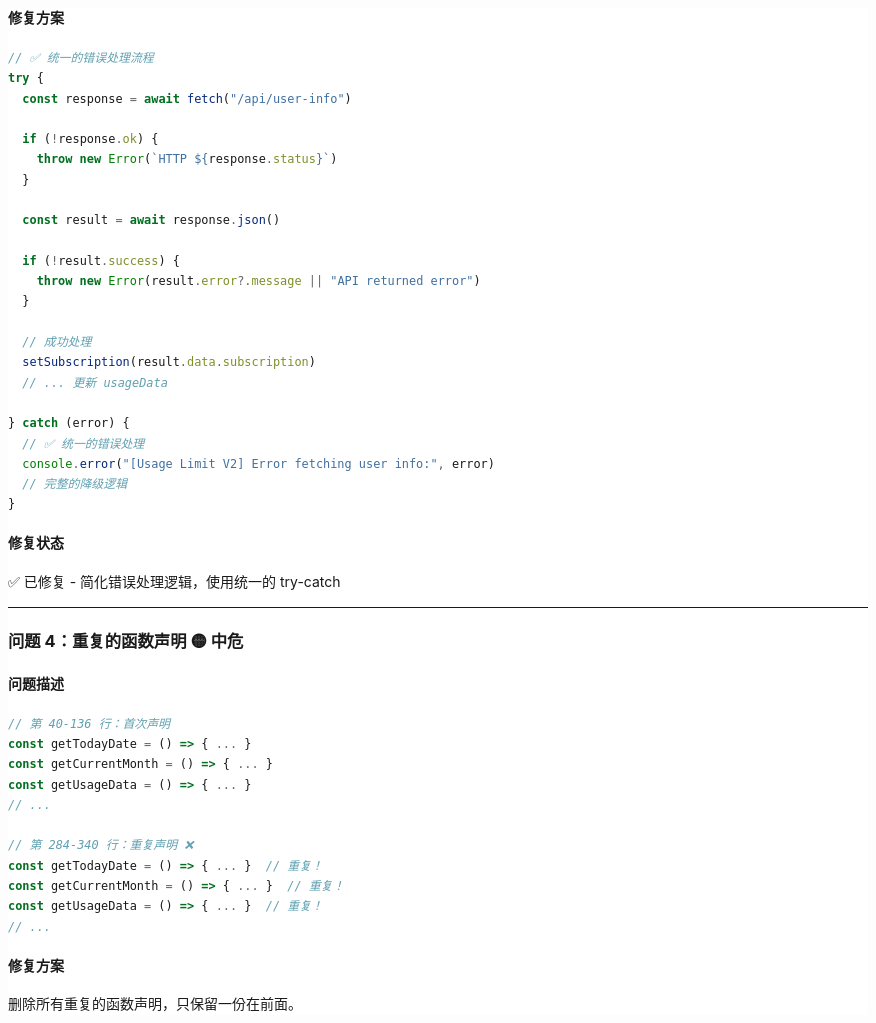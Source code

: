 #### 修复方案
```typescript
// ✅ 统一的错误处理流程
try {
  const response = await fetch("/api/user-info")
  
  if (!response.ok) {
    throw new Error(`HTTP ${response.status}`)
  }
  
  const result = await response.json()
  
  if (!result.success) {
    throw new Error(result.error?.message || "API returned error")
  }
  
  // 成功处理
  setSubscription(result.data.subscription)
  // ... 更新 usageData
  
} catch (error) {
  // ✅ 统一的错误处理
  console.error("[Usage Limit V2] Error fetching user info:", error)
  // 完整的降级逻辑
}
```

#### 修复状态
✅ 已修复 - 简化错误处理逻辑，使用统一的 try-catch

---

### 问题 4：重复的函数声明 🟡 **中危**

#### 问题描述
```typescript
// 第 40-136 行：首次声明
const getTodayDate = () => { ... }
const getCurrentMonth = () => { ... }
const getUsageData = () => { ... }
// ...

// 第 284-340 行：重复声明 ❌
const getTodayDate = () => { ... }  // 重复！
const getCurrentMonth = () => { ... }  // 重复！
const getUsageData = () => { ... }  // 重复！
// ...
```

#### 修复方案
删除所有重复的函数声明，只保留一份在前面。
